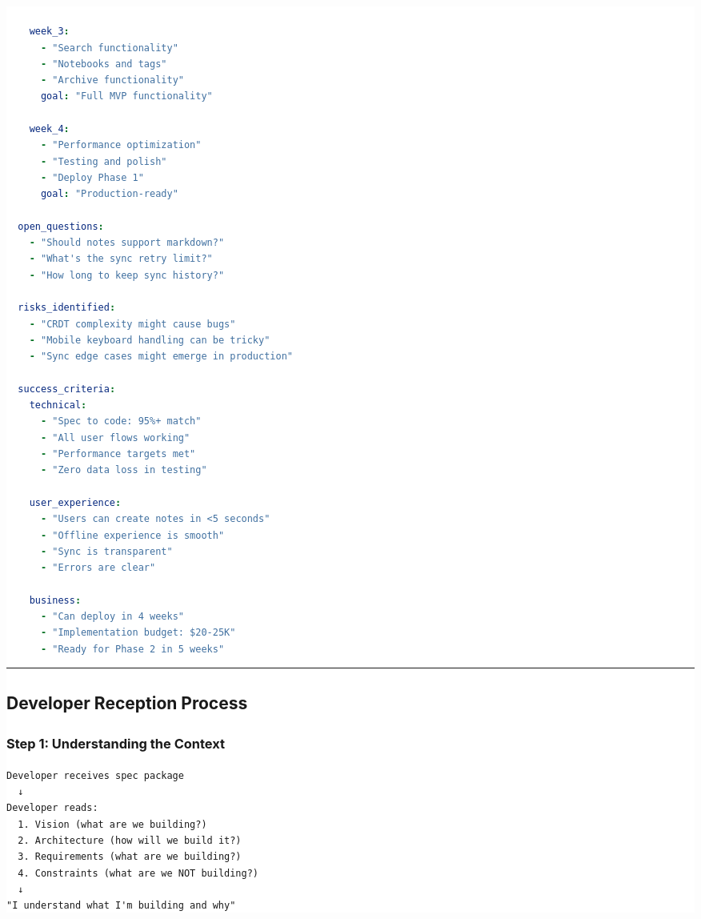 ```yaml

    week_3:
      - "Search functionality"
      - "Notebooks and tags"
      - "Archive functionality"
      goal: "Full MVP functionality"

    week_4:
      - "Performance optimization"
      - "Testing and polish"
      - "Deploy Phase 1"
      goal: "Production-ready"

  open_questions:
    - "Should notes support markdown?"
    - "What's the sync retry limit?"
    - "How long to keep sync history?"

  risks_identified:
    - "CRDT complexity might cause bugs"
    - "Mobile keyboard handling can be tricky"
    - "Sync edge cases might emerge in production"

  success_criteria:
    technical:
      - "Spec to code: 95%+ match"
      - "All user flows working"
      - "Performance targets met"
      - "Zero data loss in testing"

    user_experience:
      - "Users can create notes in <5 seconds"
      - "Offline experience is smooth"
      - "Sync is transparent"
      - "Errors are clear"

    business:
      - "Can deploy in 4 weeks"
      - "Implementation budget: $20-25K"
      - "Ready for Phase 2 in 5 weeks"
```

---

## Developer Reception Process

### Step 1: Understanding the Context

```
Developer receives spec package
  ↓
Developer reads:
  1. Vision (what are we building?)
  2. Architecture (how will we build it?)
  3. Requirements (what are we building?)
  4. Constraints (what are we NOT building?)
  ↓
"I understand what I'm building and why"
```
